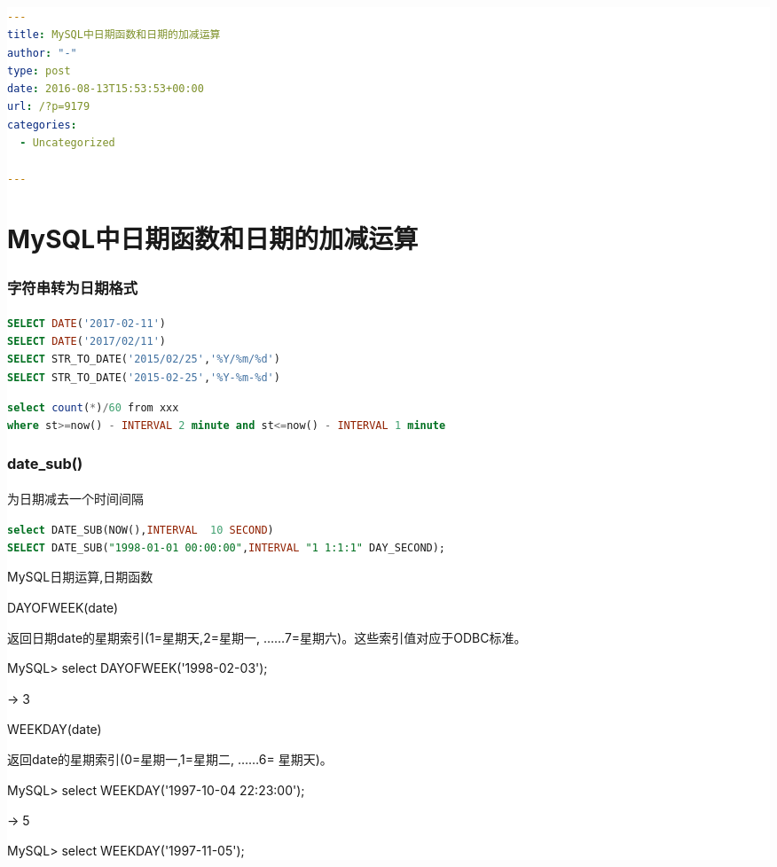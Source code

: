 ```yaml
---
title: MySQL中日期函数和日期的加减运算
author: "-"
type: post
date: 2016-08-13T15:53:53+00:00
url: /?p=9179
categories:
  - Uncategorized

---
```

# MySQL中日期函数和日期的加减运算
### 字符串转为日期格式

```sql
SELECT DATE('2017-02-11')
SELECT DATE('2017/02/11')
SELECT STR_TO_DATE('2015/02/25','%Y/%m/%d')
SELECT STR_TO_DATE('2015-02-25','%Y-%m-%d')
```

```sql
select count(*)/60 from xxx
where st>=now() - INTERVAL 2 minute and st<=now() - INTERVAL 1 minute
```

### date_sub()

为日期减去一个时间间隔

```sql
select DATE_SUB(NOW(),INTERVAL  10 SECOND)
SELECT DATE_SUB("1998-01-01 00:00:00",INTERVAL "1 1:1:1" DAY_SECOND);
```

MySQL日期运算,日期函数

DAYOFWEEK(date)
  
返回日期date的星期索引(1=星期天,2=星期一, ……7=星期六)。这些索引值对应于ODBC标准。
  
MySQL> select DAYOFWEEK('1998-02-03');
  
-> 3

WEEKDAY(date)
  
返回date的星期索引(0=星期一,1=星期二, ……6= 星期天)。
  
MySQL> select WEEKDAY('1997-10-04 22:23:00');
  
-> 5
  
MySQL> select WEEKDAY('1997-11-05');
  